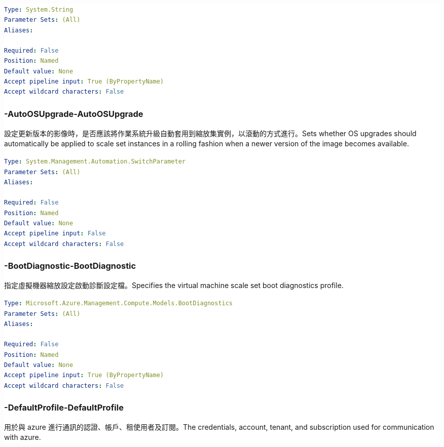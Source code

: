 ```yaml
Type: System.String
Parameter Sets: (All)
Aliases:

Required: False
Position: Named
Default value: None
Accept pipeline input: True (ByPropertyName)
Accept wildcard characters: False
```

### <span data-ttu-id="201d4-131">-AutoOSUpgrade</span><span class="sxs-lookup"><span data-stu-id="201d4-131">-AutoOSUpgrade</span></span>
<span data-ttu-id="201d4-132">設定更新版本的影像時，是否應該將作業系統升級自動套用到縮放集實例，以滾動的方式進行。</span><span class="sxs-lookup"><span data-stu-id="201d4-132">Sets whether OS upgrades should automatically be applied to scale set instances in a rolling fashion when a newer version of the image becomes available.</span></span>

```yaml
Type: System.Management.Automation.SwitchParameter
Parameter Sets: (All)
Aliases:

Required: False
Position: Named
Default value: None
Accept pipeline input: False
Accept wildcard characters: False
```

### <span data-ttu-id="201d4-133">-BootDiagnostic</span><span class="sxs-lookup"><span data-stu-id="201d4-133">-BootDiagnostic</span></span>
<span data-ttu-id="201d4-134">指定虛擬機器縮放設定啟動診斷設定檔。</span><span class="sxs-lookup"><span data-stu-id="201d4-134">Specifies the virtual machine scale set boot diagnostics profile.</span></span>

```yaml
Type: Microsoft.Azure.Management.Compute.Models.BootDiagnostics
Parameter Sets: (All)
Aliases:

Required: False
Position: Named
Default value: None
Accept pipeline input: True (ByPropertyName)
Accept wildcard characters: False
```

### <span data-ttu-id="201d4-135">-DefaultProfile</span><span class="sxs-lookup"><span data-stu-id="201d4-135">-DefaultProfile</span></span>
<span data-ttu-id="201d4-136">用於與 azure 進行通訊的認證、帳戶、租使用者及訂閱。</span><span class="sxs-lookup"><span data-stu-id="201d4-136">The credentials, account, tenant, and subscription used for communication with azure.</span></span>
